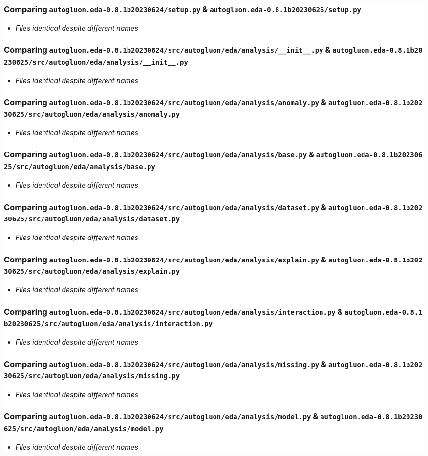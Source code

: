 ### Comparing `autogluon.eda-0.8.1b20230624/setup.py` & `autogluon.eda-0.8.1b20230625/setup.py`

 * *Files identical despite different names*

### Comparing `autogluon.eda-0.8.1b20230624/src/autogluon/eda/analysis/__init__.py` & `autogluon.eda-0.8.1b20230625/src/autogluon/eda/analysis/__init__.py`

 * *Files identical despite different names*

### Comparing `autogluon.eda-0.8.1b20230624/src/autogluon/eda/analysis/anomaly.py` & `autogluon.eda-0.8.1b20230625/src/autogluon/eda/analysis/anomaly.py`

 * *Files identical despite different names*

### Comparing `autogluon.eda-0.8.1b20230624/src/autogluon/eda/analysis/base.py` & `autogluon.eda-0.8.1b20230625/src/autogluon/eda/analysis/base.py`

 * *Files identical despite different names*

### Comparing `autogluon.eda-0.8.1b20230624/src/autogluon/eda/analysis/dataset.py` & `autogluon.eda-0.8.1b20230625/src/autogluon/eda/analysis/dataset.py`

 * *Files identical despite different names*

### Comparing `autogluon.eda-0.8.1b20230624/src/autogluon/eda/analysis/explain.py` & `autogluon.eda-0.8.1b20230625/src/autogluon/eda/analysis/explain.py`

 * *Files identical despite different names*

### Comparing `autogluon.eda-0.8.1b20230624/src/autogluon/eda/analysis/interaction.py` & `autogluon.eda-0.8.1b20230625/src/autogluon/eda/analysis/interaction.py`

 * *Files identical despite different names*

### Comparing `autogluon.eda-0.8.1b20230624/src/autogluon/eda/analysis/missing.py` & `autogluon.eda-0.8.1b20230625/src/autogluon/eda/analysis/missing.py`

 * *Files identical despite different names*

### Comparing `autogluon.eda-0.8.1b20230624/src/autogluon/eda/analysis/model.py` & `autogluon.eda-0.8.1b20230625/src/autogluon/eda/analysis/model.py`

 * *Files identical despite different names*
